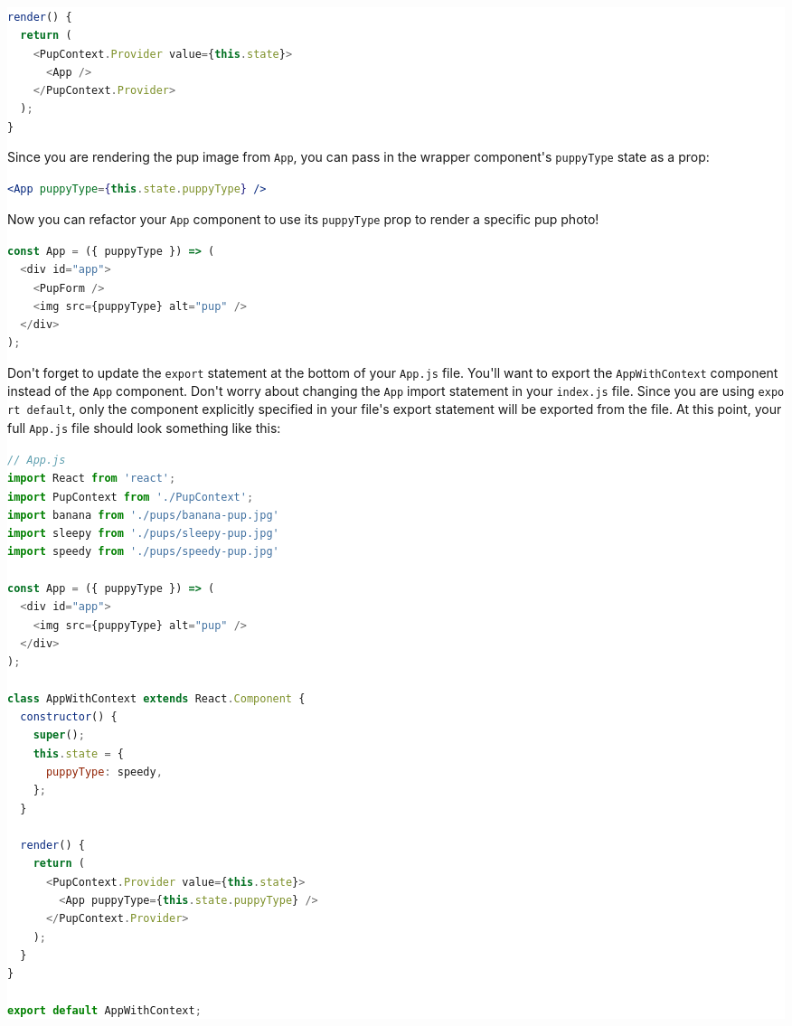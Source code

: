```js
render() {
  return (
    <PupContext.Provider value={this.state}>
      <App />
    </PupContext.Provider>
  );
}
```

Since you are rendering the pup image from `App`, you can pass in the wrapper
component's `puppyType` state as a prop:

```jsx
<App puppyType={this.state.puppyType} />
```

Now you can refactor your `App` component to use its `puppyType` prop to render
a specific pup photo!

```js
const App = ({ puppyType }) => (
  <div id="app">
    <PupForm />
    <img src={puppyType} alt="pup" />
  </div>
);
```

Don't forget to update the `export` statement at the bottom of your `App.js`
file. You'll want to export the `AppWithContext` component instead of the `App`
component. Don't worry about changing the `App` import statement in your
`index.js` file. Since you are using `export default`, only the component
explicitly specified in your file's export statement will be exported from the
file. At this point, your full `App.js` file should look something like this:

```js
// App.js
import React from 'react';
import PupContext from './PupContext';
import banana from './pups/banana-pup.jpg'
import sleepy from './pups/sleepy-pup.jpg'
import speedy from './pups/speedy-pup.jpg'

const App = ({ puppyType }) => (
  <div id="app">
    <img src={puppyType} alt="pup" />
  </div>
);

class AppWithContext extends React.Component {
  constructor() {
    super();
    this.state = {
      puppyType: speedy,
    };
  }

  render() {
    return (
      <PupContext.Provider value={this.state}>
        <App puppyType={this.state.puppyType} />
      </PupContext.Provider>
    );
  }
}

export default AppWithContext;
```